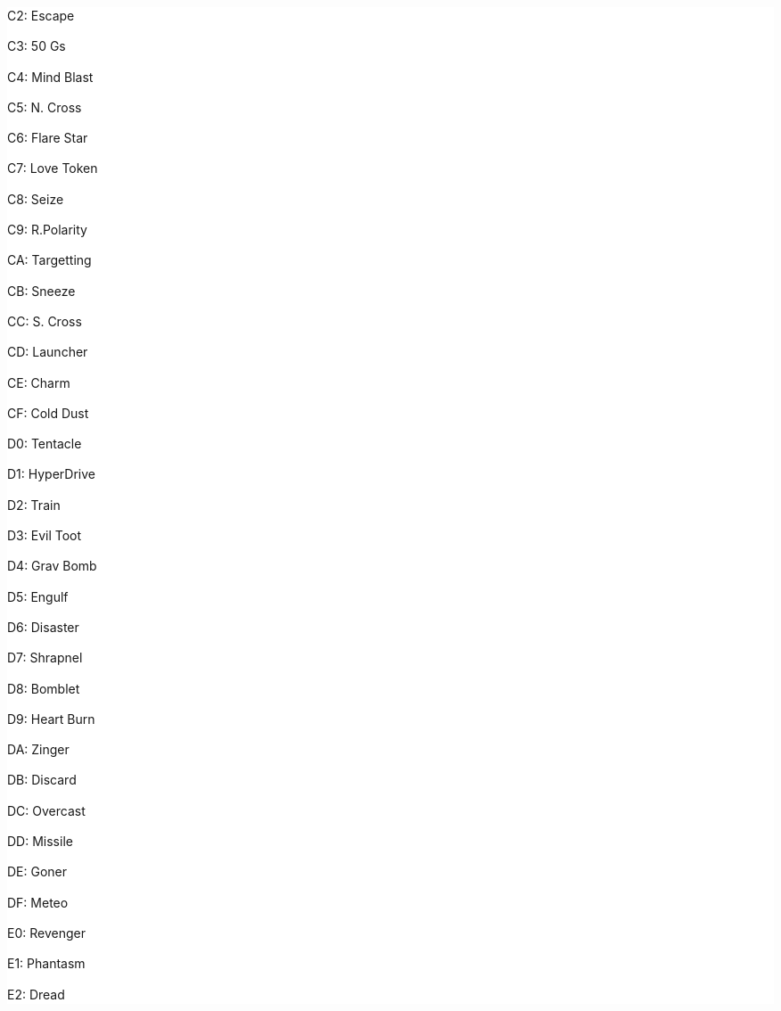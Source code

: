 C2: Escape

C3: 50 Gs

C4: Mind Blast

C5: N. Cross

C6: Flare Star

C7: Love Token

C8: Seize

C9: R.Polarity

CA: Targetting

CB: Sneeze

CC: S. Cross

CD: Launcher

CE: Charm

CF: Cold Dust

D0: Tentacle

D1: HyperDrive

D2: Train

D3: Evil Toot

D4: Grav Bomb

D5: Engulf

D6: Disaster

D7: Shrapnel

D8: Bomblet

D9: Heart Burn

DA: Zinger

DB: Discard

DC: Overcast

DD: Missile

DE: Goner

DF: Meteo

E0: Revenger

E1: Phantasm

E2: Dread
